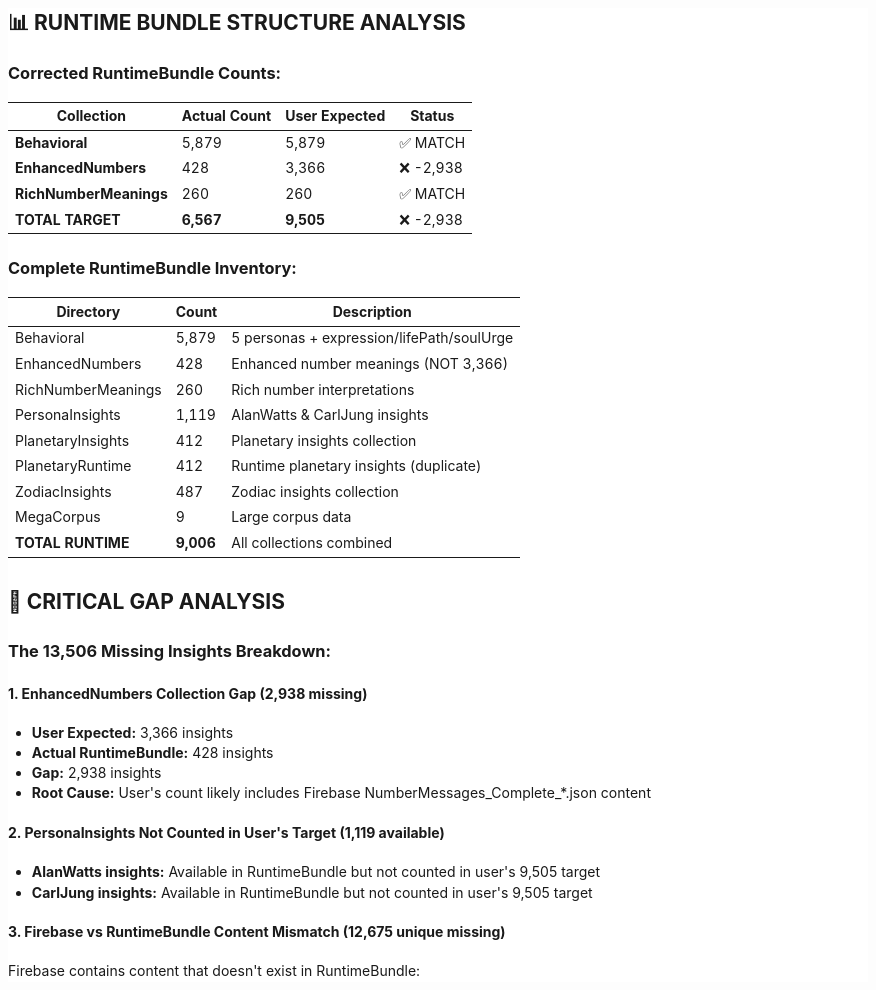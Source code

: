 ## 📊 RUNTIME BUNDLE STRUCTURE ANALYSIS

### Corrected RuntimeBundle Counts:
| Collection | Actual Count | User Expected | Status |
|------------|-------------|---------------|---------|
| **Behavioral** | 5,879 | 5,879 | ✅ MATCH |
| **EnhancedNumbers** | 428 | 3,366 | ❌ -2,938 |
| **RichNumberMeanings** | 260 | 260 | ✅ MATCH |
| **TOTAL TARGET** | **6,567** | **9,505** | ❌ -2,938 |

### Complete RuntimeBundle Inventory:
| Directory | Count | Description |
|-----------|-------|-------------|
| Behavioral | 5,879 | 5 personas + expression/lifePath/soulUrge |
| EnhancedNumbers | 428 | Enhanced number meanings (NOT 3,366) |
| RichNumberMeanings | 260 | Rich number interpretations |
| PersonaInsights | 1,119 | AlanWatts & CarlJung insights |
| PlanetaryInsights | 412 | Planetary insights collection |
| PlanetaryRuntime | 412 | Runtime planetary insights (duplicate) |
| ZodiacInsights | 487 | Zodiac insights collection |
| MegaCorpus | 9 | Large corpus data |
| **TOTAL RUNTIME** | **9,006** | All collections combined |

## 🚨 CRITICAL GAP ANALYSIS

### The 13,506 Missing Insights Breakdown:

#### 1. **EnhancedNumbers Collection Gap** (2,938 missing)
- **User Expected:** 3,366 insights
- **Actual RuntimeBundle:** 428 insights
- **Gap:** 2,938 insights
- **Root Cause:** User's count likely includes Firebase NumberMessages_Complete_*.json content

#### 2. **PersonaInsights Not Counted in User's Target** (1,119 available)
- **AlanWatts insights:** Available in RuntimeBundle but not counted in user's 9,505 target
- **CarlJung insights:** Available in RuntimeBundle but not counted in user's 9,505 target

#### 3. **Firebase vs RuntimeBundle Content Mismatch** (12,675 unique missing)
Firebase contains content that doesn't exist in RuntimeBundle:

